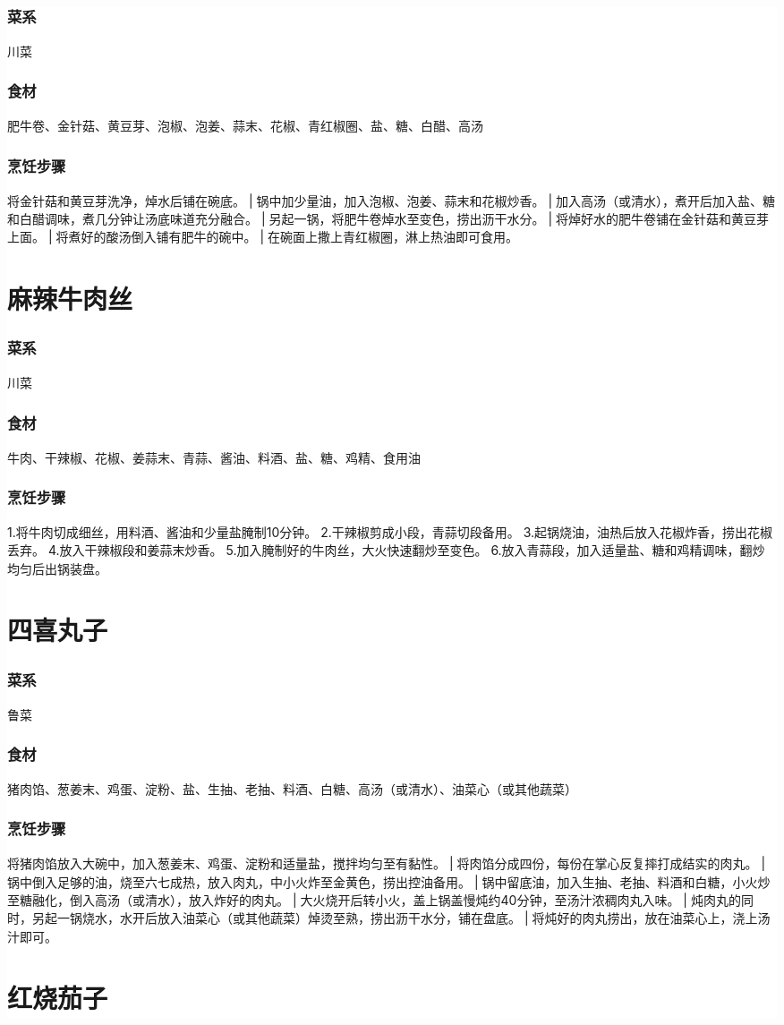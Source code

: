 ### 菜系

川菜

### 食材

肥牛卷、金针菇、黄豆芽、泡椒、泡姜、蒜末、花椒、青红椒圈、盐、糖、白醋、高汤

### 烹饪步骤

将金针菇和黄豆芽洗净，焯水后铺在碗底。 | 锅中加少量油，加入泡椒、泡姜、蒜末和花椒炒香。 | 加入高汤（或清水），煮开后加入盐、糖和白醋调味，煮几分钟让汤底味道充分融合。 | 另起一锅，将肥牛卷焯水至变色，捞出沥干水分。 | 将焯好水的肥牛卷铺在金针菇和黄豆芽上面。 | 将煮好的酸汤倒入铺有肥牛的碗中。 | 在碗面上撒上青红椒圈，淋上热油即可食用。

# 麻辣牛肉丝

### 菜系

川菜

### 食材

牛肉、干辣椒、花椒、姜蒜末、青蒜、酱油、料酒、盐、糖、鸡精、食用油

### 烹饪步骤

1.将牛肉切成细丝，用料酒、酱油和少量盐腌制10分钟。
2.干辣椒剪成小段，青蒜切段备用。
3.起锅烧油，油热后放入花椒炸香，捞出花椒丢弃。
4.放入干辣椒段和姜蒜末炒香。
5.加入腌制好的牛肉丝，大火快速翻炒至变色。
6.放入青蒜段，加入适量盐、糖和鸡精调味，翻炒均匀后出锅装盘。

# 四喜丸子

### 菜系

鲁菜

### 食材

猪肉馅、葱姜末、鸡蛋、淀粉、盐、生抽、老抽、料酒、白糖、高汤（或清水）、油菜心（或其他蔬菜）

### 烹饪步骤

将猪肉馅放入大碗中，加入葱姜末、鸡蛋、淀粉和适量盐，搅拌均匀至有黏性。 | 将肉馅分成四份，每份在掌心反复摔打成结实的肉丸。 | 锅中倒入足够的油，烧至六七成热，放入肉丸，中小火炸至金黄色，捞出控油备用。 | 锅中留底油，加入生抽、老抽、料酒和白糖，小火炒至糖融化，倒入高汤（或清水），放入炸好的肉丸。 | 大火烧开后转小火，盖上锅盖慢炖约40分钟，至汤汁浓稠肉丸入味。 | 炖肉丸的同时，另起一锅烧水，水开后放入油菜心（或其他蔬菜）焯烫至熟，捞出沥干水分，铺在盘底。 | 将炖好的肉丸捞出，放在油菜心上，浇上汤汁即可。

# 红烧茄子
